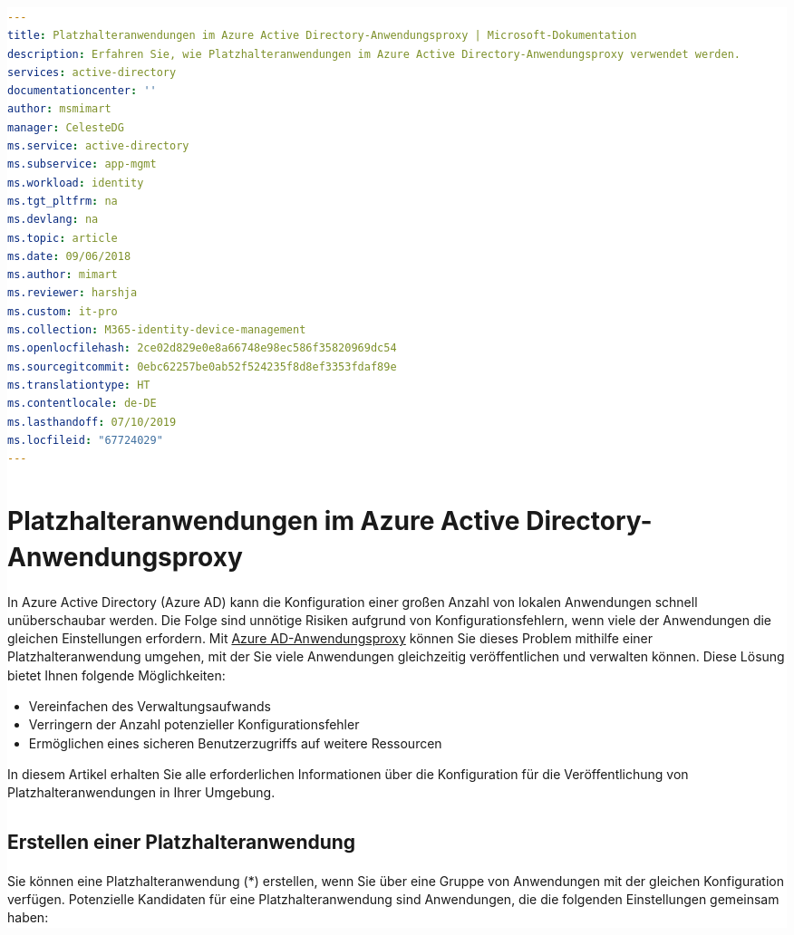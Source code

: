 ```yaml
---
title: Platzhalteranwendungen im Azure Active Directory-Anwendungsproxy | Microsoft-Dokumentation
description: Erfahren Sie, wie Platzhalteranwendungen im Azure Active Directory-Anwendungsproxy verwendet werden.
services: active-directory
documentationcenter: ''
author: msmimart
manager: CelesteDG
ms.service: active-directory
ms.subservice: app-mgmt
ms.workload: identity
ms.tgt_pltfrm: na
ms.devlang: na
ms.topic: article
ms.date: 09/06/2018
ms.author: mimart
ms.reviewer: harshja
ms.custom: it-pro
ms.collection: M365-identity-device-management
ms.openlocfilehash: 2ce02d829e0e8a66748e98ec586f35820969dc54
ms.sourcegitcommit: 0ebc62257be0ab52f524235f8d8ef3353fdaf89e
ms.translationtype: HT
ms.contentlocale: de-DE
ms.lasthandoff: 07/10/2019
ms.locfileid: "67724029"
---
```

# <a name="wildcard-applications-in-the-azure-active-directory-application-proxy"></a>Platzhalteranwendungen im Azure Active Directory-Anwendungsproxy

In Azure Active Directory (Azure AD) kann die Konfiguration einer großen Anzahl von lokalen Anwendungen schnell unüberschaubar werden. Die Folge sind unnötige Risiken aufgrund von Konfigurationsfehlern, wenn viele der Anwendungen die gleichen Einstellungen erfordern. Mit [Azure AD-Anwendungsproxy](application-proxy.md) können Sie dieses Problem mithilfe einer Platzhalteranwendung umgehen, mit der Sie viele Anwendungen gleichzeitig veröffentlichen und verwalten können. Diese Lösung bietet Ihnen folgende Möglichkeiten:

- Vereinfachen des Verwaltungsaufwands
- Verringern der Anzahl potenzieller Konfigurationsfehler
- Ermöglichen eines sicheren Benutzerzugriffs auf weitere Ressourcen

In diesem Artikel erhalten Sie alle erforderlichen Informationen über die Konfiguration für die Veröffentlichung von Platzhalteranwendungen in Ihrer Umgebung.

## <a name="create-a-wildcard-application"></a>Erstellen einer Platzhalteranwendung

Sie können eine Platzhalteranwendung (*) erstellen, wenn Sie über eine Gruppe von Anwendungen mit der gleichen Konfiguration verfügen. Potenzielle Kandidaten für eine Platzhalteranwendung sind Anwendungen, die die folgenden Einstellungen gemeinsam haben:

